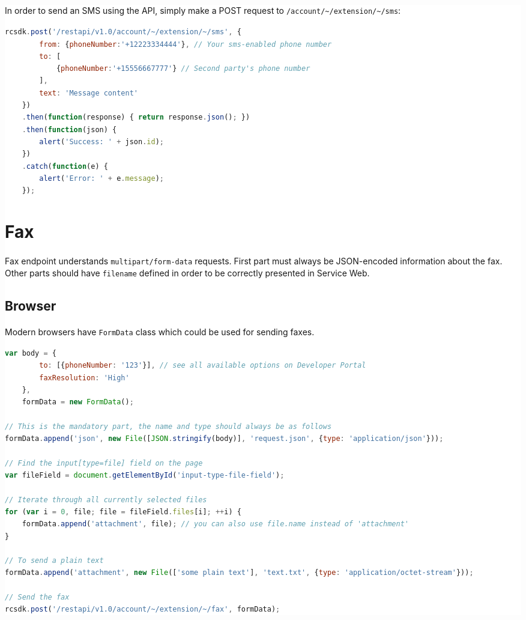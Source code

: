 In order to send an SMS using the API, simply make a POST request to `/account/~/extension/~/sms`:

```js
rcsdk.post('/restapi/v1.0/account/~/extension/~/sms', {
        from: {phoneNumber:'+12223334444'}, // Your sms-enabled phone number
        to: [
            {phoneNumber:'+15556667777'} // Second party's phone number
        ],
        text: 'Message content'
    })
    .then(function(response) { return response.json(); })
    .then(function(json) {
        alert('Success: ' + json.id);
    })
    .catch(function(e) {
        alert('Error: ' + e.message);
    });
```

# Fax

Fax endpoint understands `multipart/form-data` requests. First part must always be JSON-encoded information about the
fax. Other parts should have `filename` defined in order to be correctly presented in Service Web.

## Browser

Modern browsers have `FormData` class which could be used for sending faxes.

```js
var body = {
        to: [{phoneNumber: '123'}], // see all available options on Developer Portal
        faxResolution: 'High'
    },
    formData = new FormData();

// This is the mandatory part, the name and type should always be as follows
formData.append('json', new File([JSON.stringify(body)], 'request.json', {type: 'application/json'}));

// Find the input[type=file] field on the page
var fileField = document.getElementById('input-type-file-field');

// Iterate through all currently selected files
for (var i = 0, file; file = fileField.files[i]; ++i) {
    formData.append('attachment', file); // you can also use file.name instead of 'attachment'
}

// To send a plain text
formData.append('attachment', new File(['some plain text'], 'text.txt', {type: 'application/octet-stream'}));

// Send the fax
rcsdk.post('/restapi/v1.0/account/~/extension/~/fax', formData);
```
